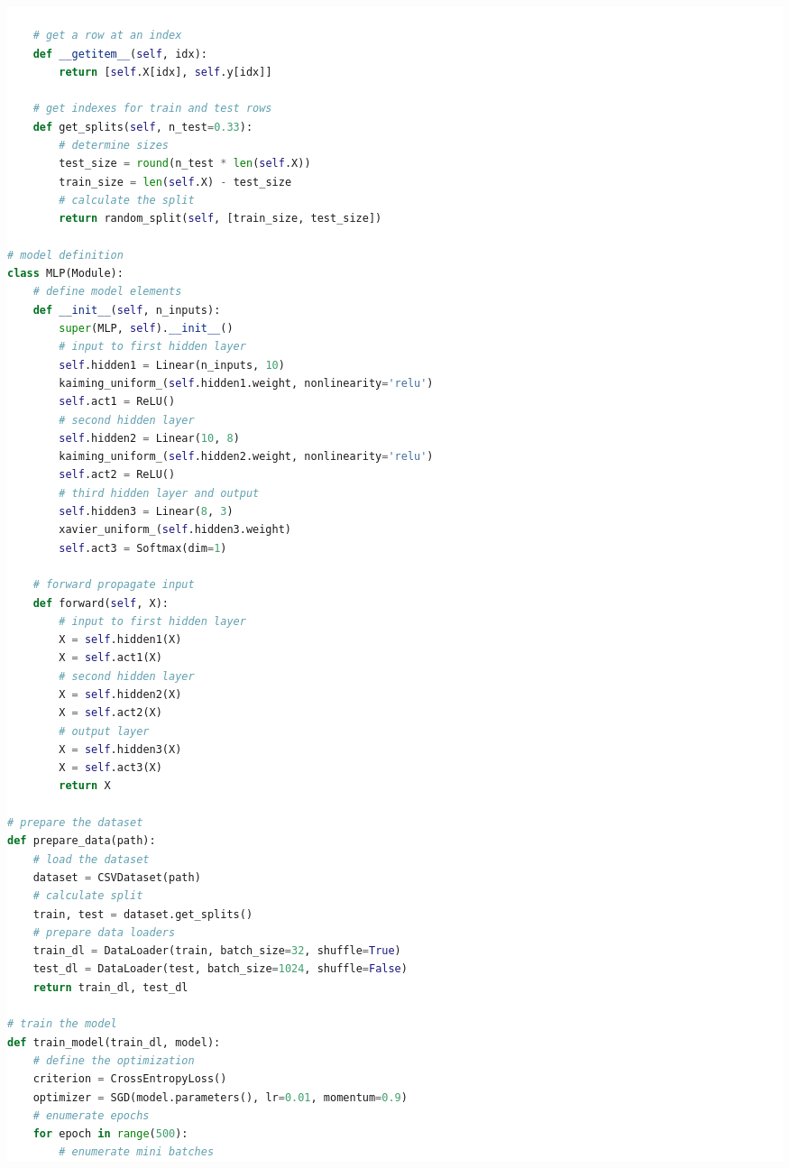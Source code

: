 ```py

    # get a row at an index
    def __getitem__(self, idx):
        return [self.X[idx], self.y[idx]]

    # get indexes for train and test rows
    def get_splits(self, n_test=0.33):
        # determine sizes
        test_size = round(n_test * len(self.X))
        train_size = len(self.X) - test_size
        # calculate the split
        return random_split(self, [train_size, test_size])

# model definition
class MLP(Module):
    # define model elements
    def __init__(self, n_inputs):
        super(MLP, self).__init__()
        # input to first hidden layer
        self.hidden1 = Linear(n_inputs, 10)
        kaiming_uniform_(self.hidden1.weight, nonlinearity='relu')
        self.act1 = ReLU()
        # second hidden layer
        self.hidden2 = Linear(10, 8)
        kaiming_uniform_(self.hidden2.weight, nonlinearity='relu')
        self.act2 = ReLU()
        # third hidden layer and output
        self.hidden3 = Linear(8, 3)
        xavier_uniform_(self.hidden3.weight)
        self.act3 = Softmax(dim=1)

    # forward propagate input
    def forward(self, X):
        # input to first hidden layer
        X = self.hidden1(X)
        X = self.act1(X)
        # second hidden layer
        X = self.hidden2(X)
        X = self.act2(X)
        # output layer
        X = self.hidden3(X)
        X = self.act3(X)
        return X

# prepare the dataset
def prepare_data(path):
    # load the dataset
    dataset = CSVDataset(path)
    # calculate split
    train, test = dataset.get_splits()
    # prepare data loaders
    train_dl = DataLoader(train, batch_size=32, shuffle=True)
    test_dl = DataLoader(test, batch_size=1024, shuffle=False)
    return train_dl, test_dl

# train the model
def train_model(train_dl, model):
    # define the optimization
    criterion = CrossEntropyLoss()
    optimizer = SGD(model.parameters(), lr=0.01, momentum=0.9)
    # enumerate epochs
    for epoch in range(500):
        # enumerate mini batches
```